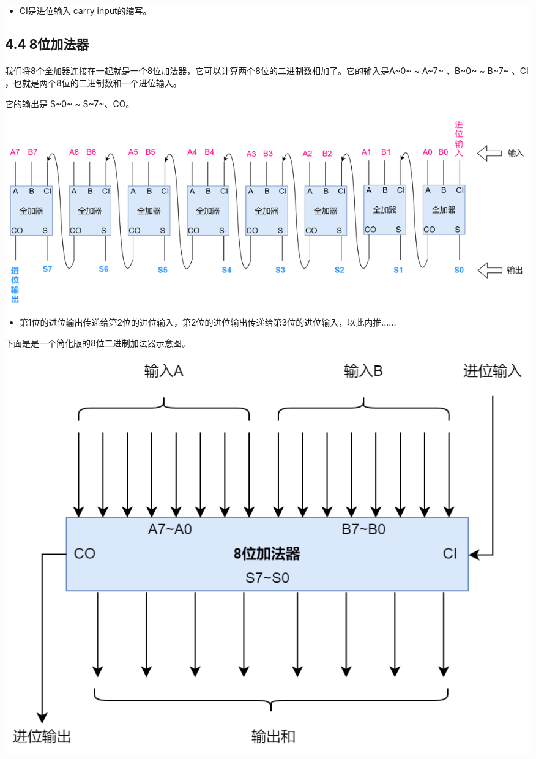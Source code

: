 
*   CI是进位输入 carry input的缩写。

## 4.4 8位加法器

我们将8个全加器连接在一起就是一个8位加法器，它可以计算两个8位的二进制数相加了。它的输入是A~0~ \~ A~7~ 、B~0~ \~ B~7~ 、CI ，也就是两个8位的二进制数和一个进位输入。



它的输出是 S~0~ \~ S~7~、CO。


![](/images/ProgrammeBasic/05/17.png)

- 第1位的进位输出传递给第2位的进位输入，第2位的进位输出传递给第3位的进位输入，以此内推......

下面是是一个简化版的8位二进制加法器示意图。


![](/images/ProgrammeBasic/05/18.png)